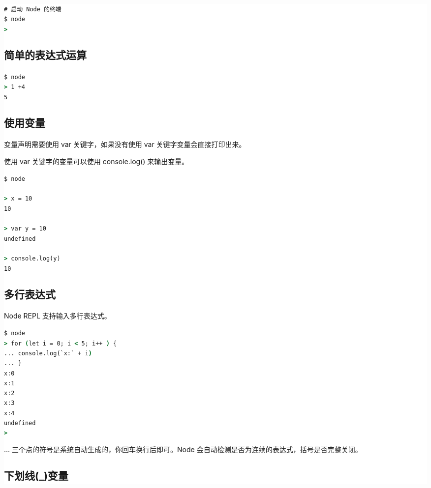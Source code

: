 ```cmd
# 启动 Node 的终端
$ node
>
```

## 简单的表达式运算

```cmd
$ node
> 1 +4
5
```

## 使用变量

变量声明需要使用 var 关键字，如果没有使用 var 关键字变量会直接打印出来。

使用 var 关键字的变量可以使用 console.log() 来输出变量。

```cmd
$ node

> x = 10
10

> var y = 10
undefined

> console.log(y)
10
```

## 多行表达式

Node REPL 支持输入多行表达式。

```cmd
$ node
> for (let i = 0; i < 5; i++ ) {
... console.log(`x:` + i)
... }
x:0
x:1
x:2
x:3
x:4
undefined
>
```

... 三个点的符号是系统自动生成的，你回车换行后即可。Node 会自动检测是否为连续的表达式，括号是否完整关闭。

## 下划线(\_)变量
